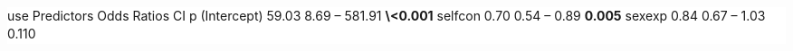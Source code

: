 </th>
<th colspan="3" style="border-top: double; text-align:center; font-style:normal; font-weight:bold; padding:0.2cm; ">
use
</th>
</tr>
<tr>
<td style=" text-align:center; border-bottom:1px solid; font-style:italic; font-weight:normal;  text-align:left; ">
Predictors
</td>
<td style=" text-align:center; border-bottom:1px solid; font-style:italic; font-weight:normal;  ">
Odds Ratios
</td>
<td style=" text-align:center; border-bottom:1px solid; font-style:italic; font-weight:normal;  ">
CI
</td>
<td style=" text-align:center; border-bottom:1px solid; font-style:italic; font-weight:normal;  ">
p
</td>
</tr>
<tr>
<td style=" padding:0.2cm; text-align:left; vertical-align:top; text-align:left; ">
(Intercept)
</td>
<td style=" padding:0.2cm; text-align:left; vertical-align:top; text-align:center;  ">
59.03
</td>
<td style=" padding:0.2cm; text-align:left; vertical-align:top; text-align:center;  ">
8.69 – 581.91
</td>
<td style=" padding:0.2cm; text-align:left; vertical-align:top; text-align:center;  ">
<strong>\<0.001</strong>
</td>
</tr>
<tr>
<td style=" padding:0.2cm; text-align:left; vertical-align:top; text-align:left; ">
selfcon
</td>
<td style=" padding:0.2cm; text-align:left; vertical-align:top; text-align:center;  ">
0.70
</td>
<td style=" padding:0.2cm; text-align:left; vertical-align:top; text-align:center;  ">
0.54 – 0.89
</td>
<td style=" padding:0.2cm; text-align:left; vertical-align:top; text-align:center;  ">
<strong>0.005</strong>
</td>
</tr>
<tr>
<td style=" padding:0.2cm; text-align:left; vertical-align:top; text-align:left; ">
sexexp
</td>
<td style=" padding:0.2cm; text-align:left; vertical-align:top; text-align:center;  ">
0.84
</td>
<td style=" padding:0.2cm; text-align:left; vertical-align:top; text-align:center;  ">
0.67 – 1.03
</td>
<td style=" padding:0.2cm; text-align:left; vertical-align:top; text-align:center;  ">
0.110
</td>
</tr>
<tr>